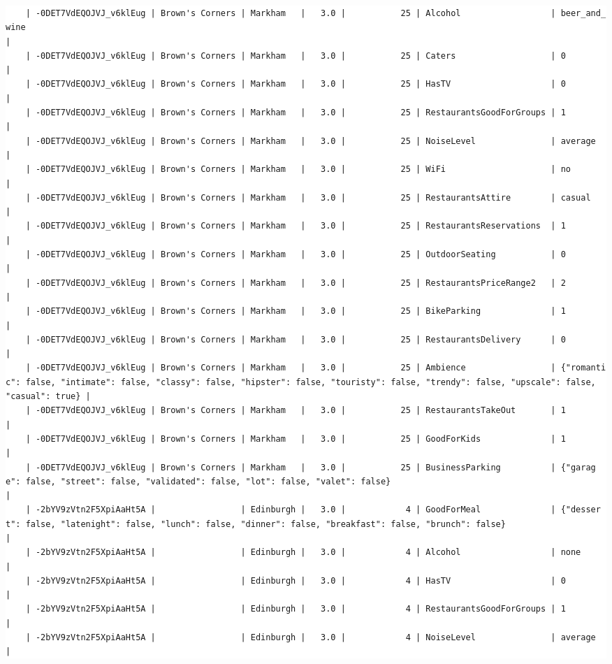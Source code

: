```	+------------------------+-----------------+-----------+-------+--------------+--------------------------+-------------------------------------------------------------------------------------------------------------------------------------------------+
	| -0DET7VdEQOJVJ_v6klEug | Brown's Corners | Markham   |   3.0 |           25 | Alcohol                  | beer_and_wine                                                                                                                                   |
	| -0DET7VdEQOJVJ_v6klEug | Brown's Corners | Markham   |   3.0 |           25 | Caters                   | 0                                                                                                                                               |
	| -0DET7VdEQOJVJ_v6klEug | Brown's Corners | Markham   |   3.0 |           25 | HasTV                    | 0                                                                                                                                               |
	| -0DET7VdEQOJVJ_v6klEug | Brown's Corners | Markham   |   3.0 |           25 | RestaurantsGoodForGroups | 1                                                                                                                                               |
	| -0DET7VdEQOJVJ_v6klEug | Brown's Corners | Markham   |   3.0 |           25 | NoiseLevel               | average                                                                                                                                         |
	| -0DET7VdEQOJVJ_v6klEug | Brown's Corners | Markham   |   3.0 |           25 | WiFi                     | no                                                                                                                                              |
	| -0DET7VdEQOJVJ_v6klEug | Brown's Corners | Markham   |   3.0 |           25 | RestaurantsAttire        | casual                                                                                                                                          |
	| -0DET7VdEQOJVJ_v6klEug | Brown's Corners | Markham   |   3.0 |           25 | RestaurantsReservations  | 1                                                                                                                                               |
	| -0DET7VdEQOJVJ_v6klEug | Brown's Corners | Markham   |   3.0 |           25 | OutdoorSeating           | 0                                                                                                                                               |
	| -0DET7VdEQOJVJ_v6klEug | Brown's Corners | Markham   |   3.0 |           25 | RestaurantsPriceRange2   | 2                                                                                                                                               |
	| -0DET7VdEQOJVJ_v6klEug | Brown's Corners | Markham   |   3.0 |           25 | BikeParking              | 1                                                                                                                                               |
	| -0DET7VdEQOJVJ_v6klEug | Brown's Corners | Markham   |   3.0 |           25 | RestaurantsDelivery      | 0                                                                                                                                               |
	| -0DET7VdEQOJVJ_v6klEug | Brown's Corners | Markham   |   3.0 |           25 | Ambience                 | {"romantic": false, "intimate": false, "classy": false, "hipster": false, "touristy": false, "trendy": false, "upscale": false, "casual": true} |
	| -0DET7VdEQOJVJ_v6klEug | Brown's Corners | Markham   |   3.0 |           25 | RestaurantsTakeOut       | 1                                                                                                                                               |
	| -0DET7VdEQOJVJ_v6klEug | Brown's Corners | Markham   |   3.0 |           25 | GoodForKids              | 1                                                                                                                                               |
	| -0DET7VdEQOJVJ_v6klEug | Brown's Corners | Markham   |   3.0 |           25 | BusinessParking          | {"garage": false, "street": false, "validated": false, "lot": false, "valet": false}                                                            |
	| -2bYV9zVtn2F5XpiAaHt5A |                 | Edinburgh |   3.0 |            4 | GoodForMeal              | {"dessert": false, "latenight": false, "lunch": false, "dinner": false, "breakfast": false, "brunch": false}                                    |
	| -2bYV9zVtn2F5XpiAaHt5A |                 | Edinburgh |   3.0 |            4 | Alcohol                  | none                                                                                                                                            |
	| -2bYV9zVtn2F5XpiAaHt5A |                 | Edinburgh |   3.0 |            4 | HasTV                    | 0                                                                                                                                               |
	| -2bYV9zVtn2F5XpiAaHt5A |                 | Edinburgh |   3.0 |            4 | RestaurantsGoodForGroups | 1                                                                                                                                               |
	| -2bYV9zVtn2F5XpiAaHt5A |                 | Edinburgh |   3.0 |            4 | NoiseLevel               | average                                                                                                                                         |
```